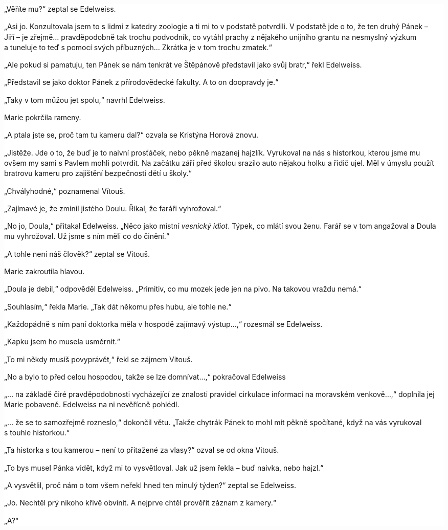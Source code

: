 „Věříte mu?“ zeptal se Edelweiss.

„Asi jo. Konzultovala jsem to s lidmi z katedry zoologie a ti mi to v podstatě potvrdili. V podstatě jde o to, že ten druhý Pánek – Jiří – je zřejmě… pravděpodobně tak trochu podvodník, co vytáhl prachy z nějakého unijního grantu na nesmyslný výzkum a tuneluje to teď s pomocí svých příbuzných… Zkrátka je v tom trochu zmatek.“

„Ale pokud si pamatuju, ten Pánek se nám tenkrát ve Štěpánově představil jako svůj bratr,“ řekl Edelweiss.

„Představil se jako doktor Pánek z přírodovědecké fakulty. A to on doopravdy je.“

„Taky v tom můžou jet spolu,“ navrhl Edelweiss.

Marie pokrčila rameny.

„A ptala jste se, proč tam tu kameru dal?“ ozvala se Kristýna Horová znovu.

„Jistěže. Jde o to, že buď je to naivní prosťáček, nebo pěkně mazanej hajzlík. Vyrukoval na nás s historkou, kterou jsme mu ovšem my sami s Pavlem mohli potvrdit. Na začátku září před školou srazilo auto nějakou holku a řidič ujel. Měl v úmyslu použít bratrovu kameru pro zajištění bezpečnosti dětí u školy.“

„Chvályhodné,“ poznamenal Vítouš.

„Zajímavé je, že zmínil jistého Doulu. Říkal, že faráři vyhrožoval.“

„No jo, Doula,“ přitakal Edelweiss. „Něco jako místní _vesnický idiot_. Týpek, co mlátí svou ženu. Farář se v tom angažoval a Doula mu vyhrožoval. Už jsme s ním měli co do činění.“

„A tohle není náš člověk?“ zeptal se Vitouš.

Marie zakroutila hlavou.

„Doula je debil,“ odpověděl Edelweiss. „Primitiv, co mu mozek jede jen na pivo. Na takovou vraždu nemá.“

„Souhlasím,“ řekla Marie. „Tak dát někomu přes hubu, ale tohle ne.“

„Každopádně s ním paní doktorka měla v hospodě zajímavý výstup…,“ rozesmál se Edelweiss.

„Kapku jsem ho musela usměrnit.“

„To mi někdy musíš povyprávět,“ řekl se zájmem Vitouš.

„No a bylo to před celou hospodou, takže se lze domnívat…,“ pokračoval Edelweiss

„… na základě čiré pravděpodobnosti vycházející ze znalosti pravidel cirkulace informací na moravském venkově…,“ doplnila jej Marie pobaveně. Edelweiss na ni nevěřícně pohlédl.

„… že se to samozřejmě rozneslo,“ dokončil větu. „Takže chytrák Pánek to mohl mít pěkně spočítané, když na vás vyrukoval s touhle historkou.“

„Ta historka s tou kamerou – není to přitažené za vlasy?“ ozval se od okna Vitouš.

„To bys musel Pánka vidět, když mi to vysvětloval. Jak už jsem řekla – buď naivka, nebo hajzl.“

„A vysvětlil, proč nám o tom všem neřekl hned ten minulý týden?“ zeptal se Edelweiss.

„Jo. Nechtěl prý nikoho křivě obvinit. A nejprve chtěl prověřit záznam z kamery.“

„A?“

